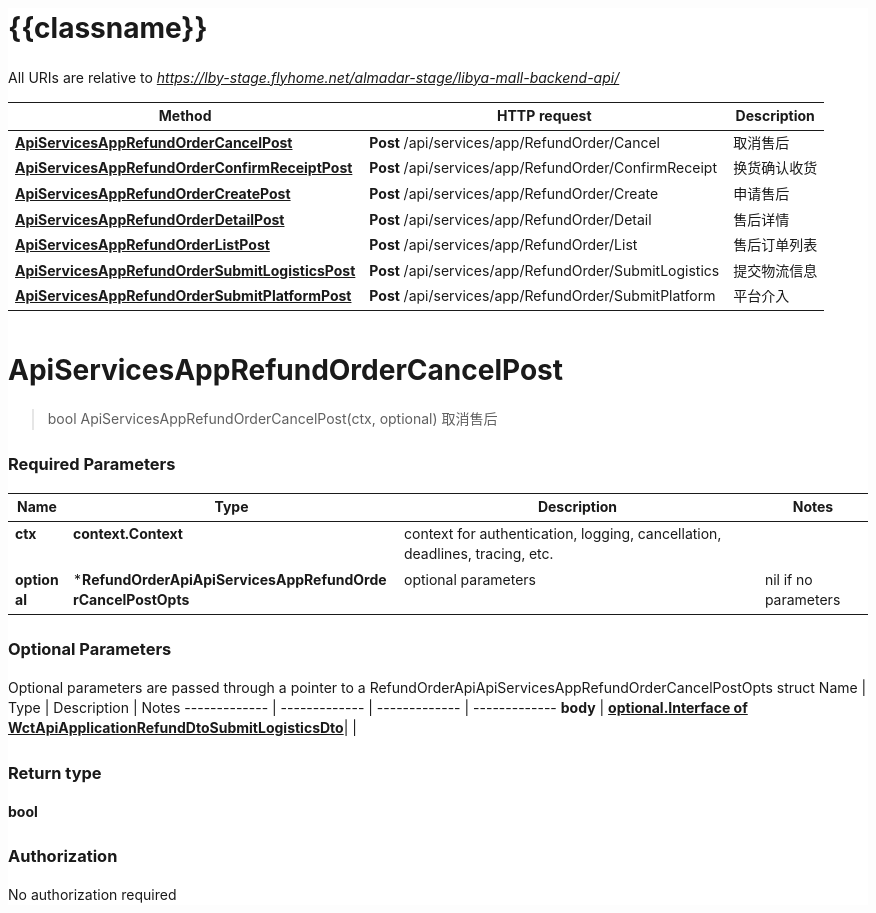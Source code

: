 # {{classname}}

All URIs are relative to *https://lby-stage.flyhome.net/almadar-stage/libya-mall-backend-api/*

Method | HTTP request | Description
------------- | ------------- | -------------
[**ApiServicesAppRefundOrderCancelPost**](RefundOrderApi.md#ApiServicesAppRefundOrderCancelPost) | **Post** /api/services/app/RefundOrder/Cancel | 取消售后
[**ApiServicesAppRefundOrderConfirmReceiptPost**](RefundOrderApi.md#ApiServicesAppRefundOrderConfirmReceiptPost) | **Post** /api/services/app/RefundOrder/ConfirmReceipt | 换货确认收货
[**ApiServicesAppRefundOrderCreatePost**](RefundOrderApi.md#ApiServicesAppRefundOrderCreatePost) | **Post** /api/services/app/RefundOrder/Create | 申请售后
[**ApiServicesAppRefundOrderDetailPost**](RefundOrderApi.md#ApiServicesAppRefundOrderDetailPost) | **Post** /api/services/app/RefundOrder/Detail | 售后详情
[**ApiServicesAppRefundOrderListPost**](RefundOrderApi.md#ApiServicesAppRefundOrderListPost) | **Post** /api/services/app/RefundOrder/List | 售后订单列表
[**ApiServicesAppRefundOrderSubmitLogisticsPost**](RefundOrderApi.md#ApiServicesAppRefundOrderSubmitLogisticsPost) | **Post** /api/services/app/RefundOrder/SubmitLogistics | 提交物流信息
[**ApiServicesAppRefundOrderSubmitPlatformPost**](RefundOrderApi.md#ApiServicesAppRefundOrderSubmitPlatformPost) | **Post** /api/services/app/RefundOrder/SubmitPlatform | 平台介入

# **ApiServicesAppRefundOrderCancelPost**
> bool ApiServicesAppRefundOrderCancelPost(ctx, optional)
取消售后

### Required Parameters

Name | Type | Description  | Notes
------------- | ------------- | ------------- | -------------
 **ctx** | **context.Context** | context for authentication, logging, cancellation, deadlines, tracing, etc.
 **optional** | ***RefundOrderApiApiServicesAppRefundOrderCancelPostOpts** | optional parameters | nil if no parameters

### Optional Parameters
Optional parameters are passed through a pointer to a RefundOrderApiApiServicesAppRefundOrderCancelPostOpts struct
Name | Type | Description  | Notes
------------- | ------------- | ------------- | -------------
 **body** | [**optional.Interface of WctApiApplicationRefundDtoSubmitLogisticsDto**](WctApiApplicationRefundDtoSubmitLogisticsDto.md)|  | 

### Return type

**bool**

### Authorization

No authorization required
